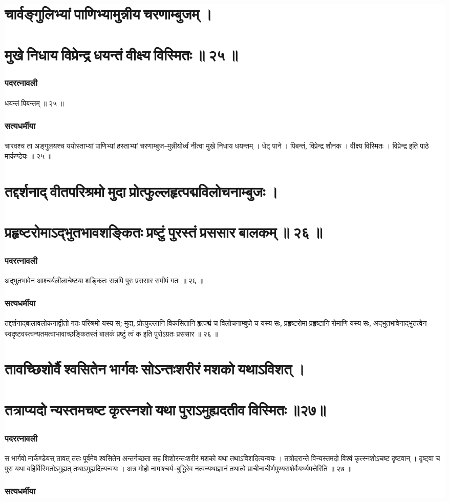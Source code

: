 # **चार्वङ्गुलिभ्यां पाणिभ्यामुन्नीय चरणाम्बुजम् ।**

# **मुखे निधाय विप्रेन्द्र धयन्तं वीक्ष्य विस्मितः ॥ २५ ॥**

### **पदरत्नावली**

धयन्तं पिबन्तम् ॥ २५ ॥

### **सत्यधर्मीया**

चारवश्च ता अङ्गुलयश्च ययोस्ताभ्यां पाणिभ्यां हस्ताभ्यां चरणाम्बुज-मुन्नीयोर्ध्वं नीत्वा मुखे निधाय धयन्तम् । धेट् पाने । पिबन्तं, विप्रेन्द्र शौनक । वीक्ष्य विस्मितः । विप्रेन्द्र इति पाठे मार्कण्डेयः ॥ २५ ॥

# **तद्दर्शनाद् वीतपरिश्रमो मुदा प्रोत्फुल्लहृत्पद्मविलोचनाम्बुजः ।**

# **प्रहृष्टरोमाऽद्भुतभावशङ्कितः प्रष्टुं पुरस्तं प्रससार बालकम् ॥ २६ ॥**

### **पदरत्नावली**

अद्भुतभावेन आश्चर्यलीलाचेष्टया शङ्कितः सन्नपि पुरः प्रससार समीपं गतः ॥ २६ ॥

### **सत्यधर्मीया**

तद्दर्शनाद्बालावलोकनाद्वीतो गतः परिश्रमो यस्य स; मुदा, प्रोत्फुल्लानि विकसितानि हृत्पद्मं च विलोचनाम्बुजे च यस्य सः, प्रहृष्टरोमा प्रहृष्टानि रोमाणि यस्य सः, अद्भुतभावेनाद्भुतत्वेन स्वदृष्टवस्त्वन्यतमत्वाभावाच्छङ्कितस्तं बालकं प्रष्टुं त्वं क इति पुरोऽग्रतः प्रससार ॥ २६ ॥

# **तावच्छिशोर्वै श्वसितेन भार्गवः सोऽन्तःशरीरं मशको यथाऽविशत् ।**

# **तत्राप्यदो न्यस्तमचष्ट कृत्स्नशो यथा पुराऽमुह्यदतीव विस्मितः ॥२७॥**

### **पदरत्नावली**

स भार्गवो मार्कण्डेयस् तावत् ततः पूर्वमेव श्वसितेन अन्तर्गच्छता सह शिशोरन्तःशरीरं मशको यथा तथाऽविशदित्यन्वयः । तत्रोदरान्ते विन्यस्तमदो विश्वं कृत्स्नशोऽचष्ट दृष्टवान् । दृष्ट्वा च पुरा यथा बहिर्विस्मितोऽमुह्यत् तथाऽमुह्यदित्यन्वयः । अत्र मोहो नामाश्चर्य-बुद्धिरेव नत्वन्यथाज्ञानं तथात्वे प्राचीनाचीर्णपुण्यराशेर्वैयर्थ्यपत्तेरिति ॥ २७ ॥

### **सत्यधर्मीया**
